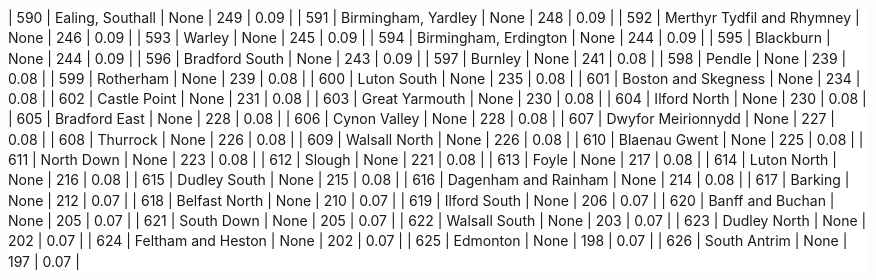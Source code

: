 | 590 | Ealing, Southall | None | 249 | 0.09 |
| 591 | Birmingham, Yardley | None | 248 | 0.09 |
| 592 | Merthyr Tydfil and Rhymney | None | 246 | 0.09 |
| 593 | Warley | None | 245 | 0.09 |
| 594 | Birmingham, Erdington | None | 244 | 0.09 |
| 595 | Blackburn | None | 244 | 0.09 |
| 596 | Bradford South | None | 243 | 0.09 |
| 597 | Burnley | None | 241 | 0.08 |
| 598 | Pendle | None | 239 | 0.08 |
| 599 | Rotherham | None | 239 | 0.08 |
| 600 | Luton South | None | 235 | 0.08 |
| 601 | Boston and Skegness | None | 234 | 0.08 |
| 602 | Castle Point | None | 231 | 0.08 |
| 603 | Great Yarmouth | None | 230 | 0.08 |
| 604 | Ilford North | None | 230 | 0.08 |
| 605 | Bradford East | None | 228 | 0.08 |
| 606 | Cynon Valley | None | 228 | 0.08 |
| 607 | Dwyfor Meirionnydd | None | 227 | 0.08 |
| 608 | Thurrock | None | 226 | 0.08 |
| 609 | Walsall North | None | 226 | 0.08 |
| 610 | Blaenau Gwent | None | 225 | 0.08 |
| 611 | North Down | None | 223 | 0.08 |
| 612 | Slough | None | 221 | 0.08 |
| 613 | Foyle | None | 217 | 0.08 |
| 614 | Luton North | None | 216 | 0.08 |
| 615 | Dudley South | None | 215 | 0.08 |
| 616 | Dagenham and Rainham | None | 214 | 0.08 |
| 617 | Barking | None | 212 | 0.07 |
| 618 | Belfast North | None | 210 | 0.07 |
| 619 | Ilford South | None | 206 | 0.07 |
| 620 | Banff and Buchan | None | 205 | 0.07 |
| 621 | South Down | None | 205 | 0.07 |
| 622 | Walsall South | None | 203 | 0.07 |
| 623 | Dudley North | None | 202 | 0.07 |
| 624 | Feltham and Heston | None | 202 | 0.07 |
| 625 | Edmonton | None | 198 | 0.07 |
| 626 | South Antrim | None | 197 | 0.07 |